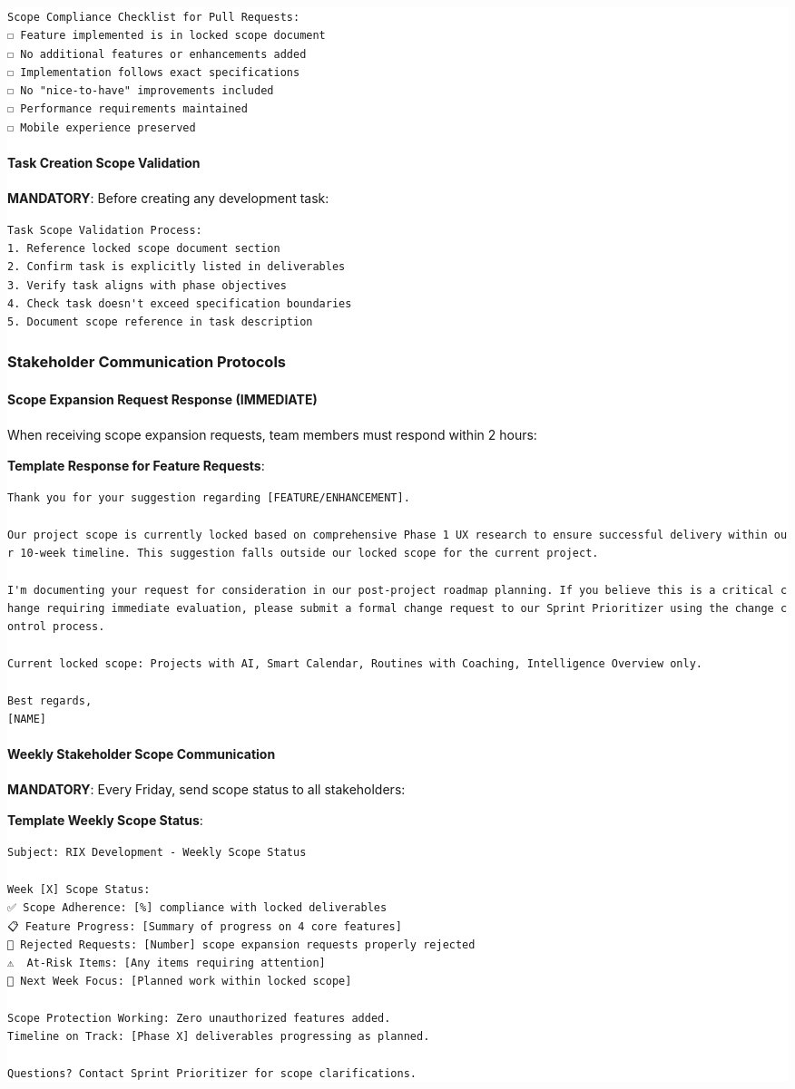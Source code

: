 ```
Scope Compliance Checklist for Pull Requests:
☐ Feature implemented is in locked scope document
☐ No additional features or enhancements added
☐ Implementation follows exact specifications
☐ No "nice-to-have" improvements included
☐ Performance requirements maintained
☐ Mobile experience preserved
```

#### Task Creation Scope Validation
**MANDATORY**: Before creating any development task:

```
Task Scope Validation Process:
1. Reference locked scope document section
2. Confirm task is explicitly listed in deliverables
3. Verify task aligns with phase objectives
4. Check task doesn't exceed specification boundaries
5. Document scope reference in task description
```

### Stakeholder Communication Protocols

#### Scope Expansion Request Response (IMMEDIATE)
When receiving scope expansion requests, team members must respond within 2 hours:

**Template Response for Feature Requests**:
```
Thank you for your suggestion regarding [FEATURE/ENHANCEMENT]. 

Our project scope is currently locked based on comprehensive Phase 1 UX research to ensure successful delivery within our 10-week timeline. This suggestion falls outside our locked scope for the current project.

I'm documenting your request for consideration in our post-project roadmap planning. If you believe this is a critical change requiring immediate evaluation, please submit a formal change request to our Sprint Prioritizer using the change control process.

Current locked scope: Projects with AI, Smart Calendar, Routines with Coaching, Intelligence Overview only.

Best regards,
[NAME]
```

#### Weekly Stakeholder Scope Communication
**MANDATORY**: Every Friday, send scope status to all stakeholders:

**Template Weekly Scope Status**:
```
Subject: RIX Development - Weekly Scope Status

Week [X] Scope Status:
✅ Scope Adherence: [%] compliance with locked deliverables
📋 Feature Progress: [Summary of progress on 4 core features]
🚫 Rejected Requests: [Number] scope expansion requests properly rejected
⚠️  At-Risk Items: [Any items requiring attention]
📅 Next Week Focus: [Planned work within locked scope]

Scope Protection Working: Zero unauthorized features added.
Timeline on Track: [Phase X] deliverables progressing as planned.

Questions? Contact Sprint Prioritizer for scope clarifications.
```
